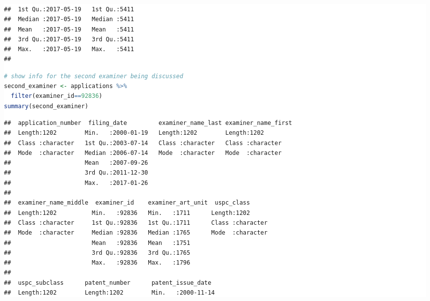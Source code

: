     ##  1st Qu.:2017-05-19   1st Qu.:5411  
    ##  Median :2017-05-19   Median :5411  
    ##  Mean   :2017-05-19   Mean   :5411  
    ##  3rd Qu.:2017-05-19   3rd Qu.:5411  
    ##  Max.   :2017-05-19   Max.   :5411  
    ## 

``` r
# show info for the second examiner being discussed
second_examiner <- applications %>% 
  filter(examiner_id==92836)
summary(second_examiner)
```

    ##  application_number  filing_date         examiner_name_last examiner_name_first
    ##  Length:1202        Min.   :2000-01-19   Length:1202        Length:1202        
    ##  Class :character   1st Qu.:2003-07-14   Class :character   Class :character   
    ##  Mode  :character   Median :2006-07-14   Mode  :character   Mode  :character   
    ##                     Mean   :2007-09-26                                         
    ##                     3rd Qu.:2011-12-30                                         
    ##                     Max.   :2017-01-26                                         
    ##                                                                                
    ##  examiner_name_middle  examiner_id    examiner_art_unit  uspc_class       
    ##  Length:1202          Min.   :92836   Min.   :1711      Length:1202       
    ##  Class :character     1st Qu.:92836   1st Qu.:1711      Class :character  
    ##  Mode  :character     Median :92836   Median :1765      Mode  :character  
    ##                       Mean   :92836   Mean   :1751                        
    ##                       3rd Qu.:92836   3rd Qu.:1765                        
    ##                       Max.   :92836   Max.   :1796                        
    ##                                                                           
    ##  uspc_subclass      patent_number      patent_issue_date   
    ##  Length:1202        Length:1202        Min.   :2000-11-14  